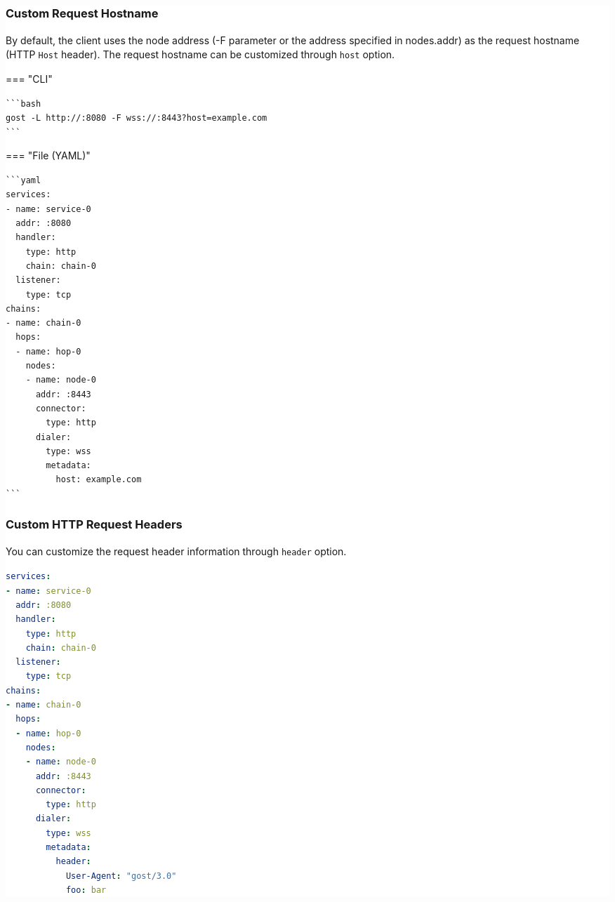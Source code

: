### Custom Request Hostname

By default, the client uses the node address (-F parameter or the address specified in nodes.addr) as the request hostname (HTTP `Host` header). The request hostname can be customized through `host` option.

=== "CLI"

    ```bash
    gost -L http://:8080 -F wss://:8443?host=example.com
    ```

=== "File (YAML)"

    ```yaml
    services:
    - name: service-0
      addr: :8080
      handler:
        type: http
        chain: chain-0
      listener:
        type: tcp
    chains:
    - name: chain-0
      hops:
      - name: hop-0
        nodes:
        - name: node-0
          addr: :8443
          connector:
            type: http
          dialer:
            type: wss
            metadata:
              host: example.com
    ```

### Custom HTTP Request Headers

You can customize the request header information through `header` option.

```yaml
services:
- name: service-0
  addr: :8080
  handler:
    type: http
    chain: chain-0
  listener:
    type: tcp
chains:
- name: chain-0
  hops:
  - name: hop-0
    nodes:
    - name: node-0
      addr: :8443
      connector:
        type: http
      dialer:
        type: wss
        metadata:
          header:
            User-Agent: "gost/3.0"
            foo: bar
```